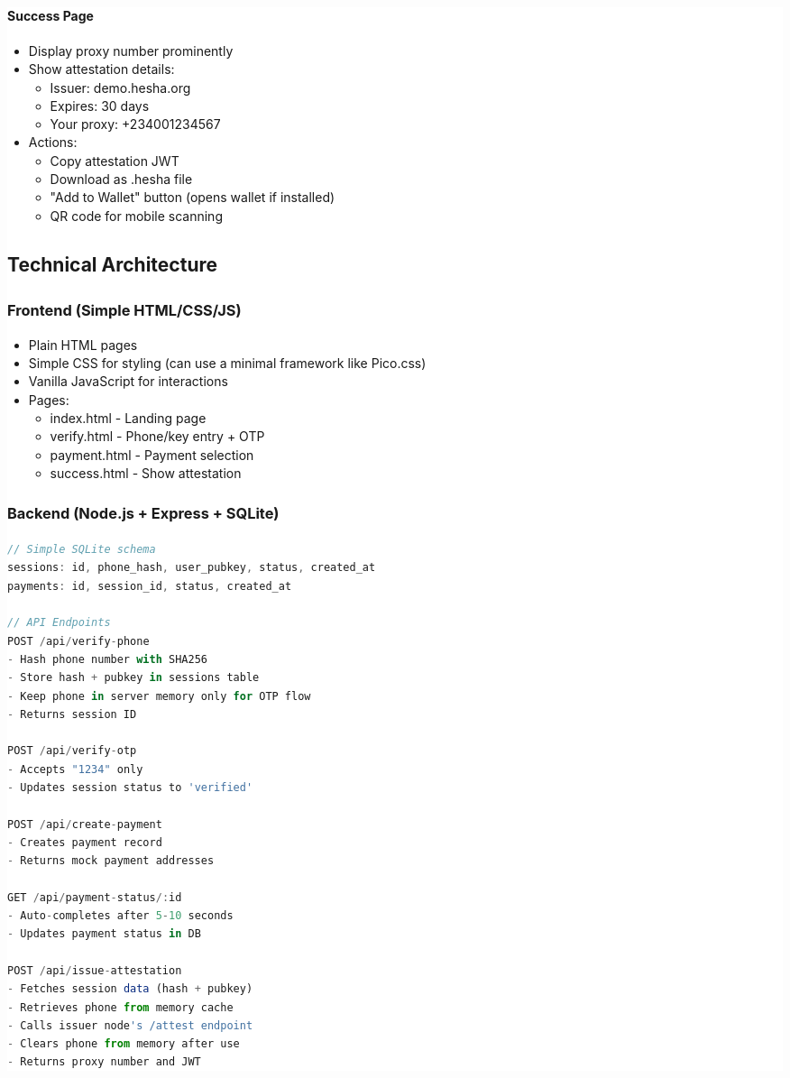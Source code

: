 
#### Success Page
- Display proxy number prominently
- Show attestation details:
  * Issuer: demo.hesha.org
  * Expires: 30 days
  * Your proxy: +234001234567
- Actions:
  * Copy attestation JWT
  * Download as .hesha file
  * "Add to Wallet" button (opens wallet if installed)
  * QR code for mobile scanning

## Technical Architecture

### Frontend (Simple HTML/CSS/JS)
- Plain HTML pages
- Simple CSS for styling (can use a minimal framework like Pico.css)
- Vanilla JavaScript for interactions
- Pages:
  * index.html - Landing page
  * verify.html - Phone/key entry + OTP
  * payment.html - Payment selection
  * success.html - Show attestation

### Backend (Node.js + Express + SQLite)
```javascript
// Simple SQLite schema
sessions: id, phone_hash, user_pubkey, status, created_at
payments: id, session_id, status, created_at

// API Endpoints
POST /api/verify-phone
- Hash phone number with SHA256
- Store hash + pubkey in sessions table
- Keep phone in server memory only for OTP flow
- Returns session ID

POST /api/verify-otp
- Accepts "1234" only
- Updates session status to 'verified'

POST /api/create-payment
- Creates payment record
- Returns mock payment addresses

GET /api/payment-status/:id
- Auto-completes after 5-10 seconds
- Updates payment status in DB

POST /api/issue-attestation
- Fetches session data (hash + pubkey)
- Retrieves phone from memory cache
- Calls issuer node's /attest endpoint
- Clears phone from memory after use
- Returns proxy number and JWT
```
